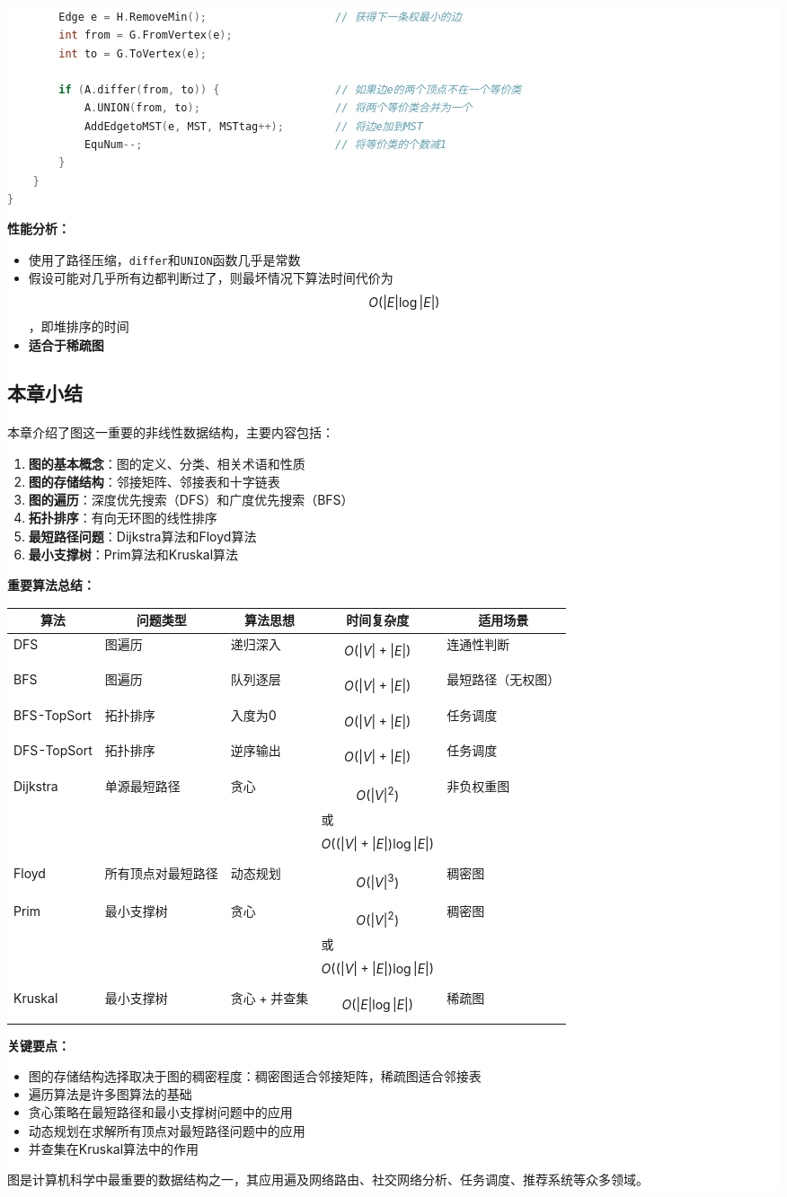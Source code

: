 ```cpp
        Edge e = H.RemoveMin();                    // 获得下一条权最小的边
        int from = G.FromVertex(e);
        int to = G.ToVertex(e);

        if (A.differ(from, to)) {                  // 如果边e的两个顶点不在一个等价类
            A.UNION(from, to);                     // 将两个等价类合并为一个
            AddEdgetoMST(e, MST, MSTtag++);        // 将边e加到MST
            EquNum--;                              // 将等价类的个数减1
        }
    }
}
```

**性能分析：**

- 使用了路径压缩，`differ`和`UNION`函数几乎是常数
- 假设可能对几乎所有边都判断过了，则最坏情况下算法时间代价为$$O(|E|\log|E|)$$，即堆排序的时间
- **适合于稀疏图**

## 本章小结

本章介绍了图这一重要的非线性数据结构，主要内容包括：

1. **图的基本概念**：图的定义、分类、相关术语和性质
2. **图的存储结构**：邻接矩阵、邻接表和十字链表
3. **图的遍历**：深度优先搜索（DFS）和广度优先搜索（BFS）
4. **拓扑排序**：有向无环图的线性排序
5. **最短路径问题**：Dijkstra算法和Floyd算法
6. **最小支撑树**：Prim算法和Kruskal算法

**重要算法总结：**

| 算法        | 问题类型           | 算法思想      | 时间复杂度                                        | 适用场景           |
| ----------- | ------------------ | ------------- | ------------------------------------------------- | ------------------ |
| DFS         | 图遍历             | 递归深入      | $$O(\|V\| + \|E\|)$$                              | 连通性判断         |
| BFS         | 图遍历             | 队列逐层      | $$O(\|V\| + \|E\|)$$                              | 最短路径（无权图） |
| BFS-TopSort | 拓扑排序           | 入度为0       | $$O(\|V\| + \|E\|)$$                              | 任务调度           |
| DFS-TopSort | 拓扑排序           | 逆序输出      | $$O(\|V\| + \|E\|)$$                              | 任务调度           |
| Dijkstra    | 单源最短路径       | 贪心          | $$O(\|V\|^2)$$ 或 $$O((\|V\| + \|E\|)\log\|E\|)$$ | 非负权重图         |
| Floyd       | 所有顶点对最短路径 | 动态规划      | $$O(\|V\|^3)$$                                    | 稠密图             |
| Prim        | 最小支撑树         | 贪心          | $$O(\|V\|^2)$$ 或 $$O((\|V\| + \|E\|)\log\|E\|)$$ | 稠密图             |
| Kruskal     | 最小支撑树         | 贪心 + 并查集 | $$O(\|E\|\log\|E\|)$$                             | 稀疏图             |

**关键要点：**

- 图的存储结构选择取决于图的稠密程度：稠密图适合邻接矩阵，稀疏图适合邻接表
- 遍历算法是许多图算法的基础
- 贪心策略在最短路径和最小支撑树问题中的应用
- 动态规划在求解所有顶点对最短路径问题中的应用
- 并查集在Kruskal算法中的作用

图是计算机科学中最重要的数据结构之一，其应用遍及网络路由、社交网络分析、任务调度、推荐系统等众多领域。
